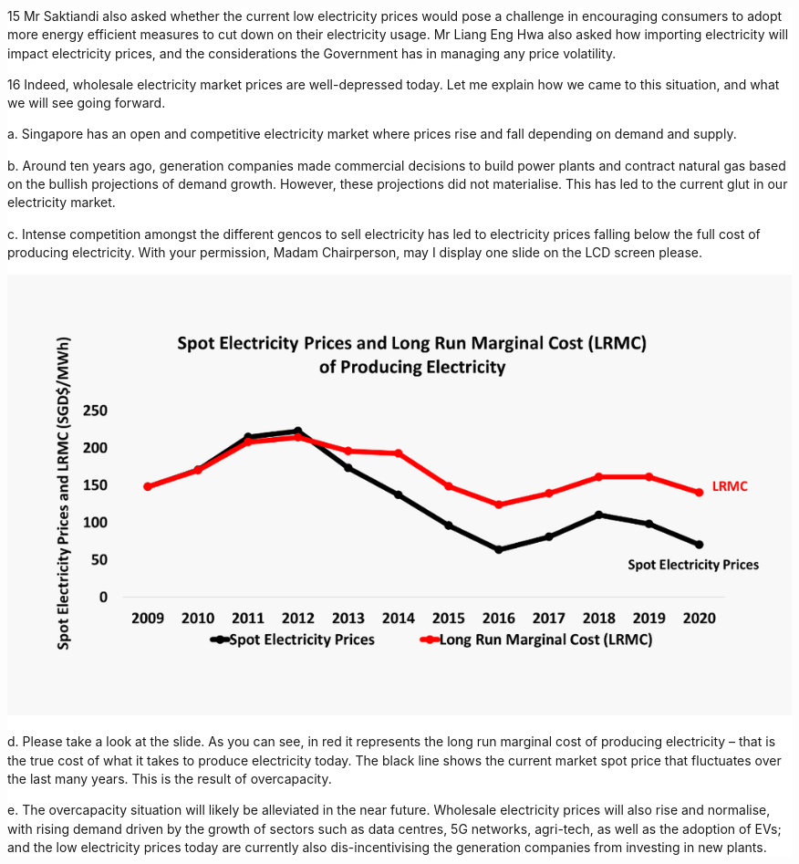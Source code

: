 15 Mr Saktiandi also asked whether the current low electricity prices would pose a challenge in encouraging consumers to adopt more energy efficient measures to cut down on their electricity usage. Mr Liang Eng Hwa also asked how importing electricity will impact electricity prices, and the considerations the Government has in managing any price volatility.

16 Indeed, wholesale electricity market prices are well-depressed today. Let me explain how we came to this situation, and what we will see going forward.

  a. Singapore has an open and competitive electricity market where prices rise and fall depending on demand and supply.

  b. Around ten years ago, generation companies made commercial decisions to build power plants and contract natural gas based on the bullish projections of demand growth. However, these projections did not materialise. This has led to the current glut in our electricity market.

  c. Intense competition amongst the different gencos to sell electricity has led to electricity prices falling below the full cost of producing electricity. With your permission, Madam Chairperson, may I display one slide on the LCD screen please.

![](/resources/mti-graph.png)  

  d. Please take a look at the slide. As you can see, in red it represents the long run marginal cost of producing electricity – that is the true cost of what it takes to produce electricity today. The black line shows the current market spot price that fluctuates over the last many years. This is the result of overcapacity.

  e. The overcapacity situation will likely be alleviated in the near future. Wholesale electricity prices will also rise and normalise, with rising demand driven by the growth of sectors such as data centres, 5G networks, agri-tech, as well as the adoption of EVs; and the low electricity prices today are currently also dis-incentivising the generation companies from investing in new plants.
